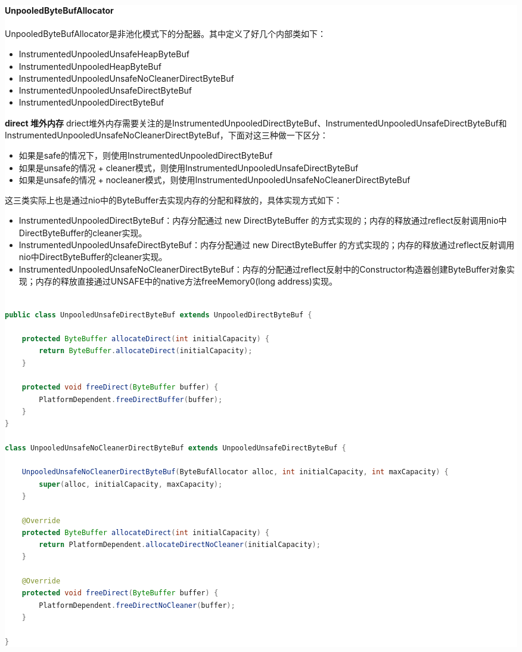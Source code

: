 #### UnpooledByteBufAllocator
UnpooledByteBufAllocator是非池化模式下的分配器。其中定义了好几个内部类如下：
- InstrumentedUnpooledUnsafeHeapByteBuf
- InstrumentedUnpooledHeapByteBuf
- InstrumentedUnpooledUnsafeNoCleanerDirectByteBuf
- InstrumentedUnpooledUnsafeDirectByteBuf
- InstrumentedUnpooledDirectByteBuf

**direct 堆外内存**
driect堆外内存需要关注的是InstrumentedUnpooledDirectByteBuf、InstrumentedUnpooledUnsafeDirectByteBuf和InstrumentedUnpooledUnsafeNoCleanerDirectByteBuf，下面对这三种做一下区分：
- 如果是safe的情况下，则使用InstrumentedUnpooledDirectByteBuf
- 如果是unsafe的情况 + cleaner模式，则使用InstrumentedUnpooledUnsafeDirectByteBuf
- 如果是unsafe的情况 + nocleaner模式，则使用InstrumentedUnpooledUnsafeNoCleanerDirectByteBuf

这三类实际上也是通过nio中的ByteBuffer去实现内存的分配和释放的，具体实现方式如下：
- InstrumentedUnpooledDirectByteBuf：内存分配通过 new DirectByteBuffer 的方式实现的；内存的释放通过reflect反射调用nio中DirectByteBuffer的cleaner实现。
- InstrumentedUnpooledUnsafeDirectByteBuf：内存分配通过 new DirectByteBuffer 的方式实现的；内存的释放通过reflect反射调用nio中DirectByteBuffer的cleaner实现。
- InstrumentedUnpooledUnsafeNoCleanerDirectByteBuf：内存的分配通过reflect反射中的Constructor构造器创建ByteBuffer对象实现；内存的释放直接通过UNSAFE中的native方法freeMemory0(long address)实现。

```java

public class UnpooledUnsafeDirectByteBuf extends UnpooledDirectByteBuf {

    protected ByteBuffer allocateDirect(int initialCapacity) {
        return ByteBuffer.allocateDirect(initialCapacity);
    }

    protected void freeDirect(ByteBuffer buffer) {
        PlatformDependent.freeDirectBuffer(buffer);
    }
}

class UnpooledUnsafeNoCleanerDirectByteBuf extends UnpooledUnsafeDirectByteBuf {

    UnpooledUnsafeNoCleanerDirectByteBuf(ByteBufAllocator alloc, int initialCapacity, int maxCapacity) {
        super(alloc, initialCapacity, maxCapacity);
    }

    @Override
    protected ByteBuffer allocateDirect(int initialCapacity) {
        return PlatformDependent.allocateDirectNoCleaner(initialCapacity);
    }

    @Override
    protected void freeDirect(ByteBuffer buffer) {
        PlatformDependent.freeDirectNoCleaner(buffer);
    }

}
```

